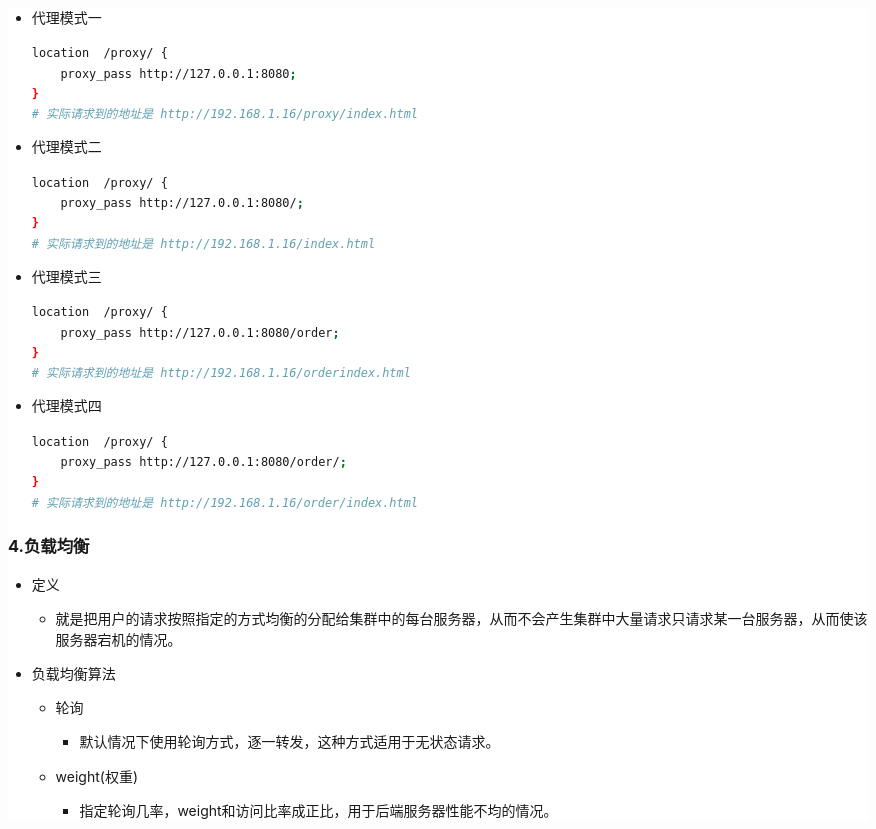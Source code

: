  - 代理模式一

    ```bash
    location  /proxy/ {
        proxy_pass http://127.0.0.1:8080;
    }
    # 实际请求到的地址是 http://192.168.1.16/proxy/index.html
    ```

  - 代理模式二

    ```bash
    location  /proxy/ {
        proxy_pass http://127.0.0.1:8080/;
    }
    # 实际请求到的地址是 http://192.168.1.16/index.html
    ```

  - 代理模式三

    ```bash
    location  /proxy/ {
        proxy_pass http://127.0.0.1:8080/order;
    }
    # 实际请求到的地址是 http://192.168.1.16/orderindex.html
    ```

  - 代理模式四

    ```bash
    location  /proxy/ {
        proxy_pass http://127.0.0.1:8080/order/;
    }
    # 实际请求到的地址是 http://192.168.1.16/order/index.html
    ```

### 4.负载均衡

- 定义
  - 就是把用户的请求按照指定的方式均衡的分配给集群中的每台服务器，从而不会产生集群中大量请求只请求某一台服务器，从而使该服务器宕机的情况。


- 负载均衡算法

  - 轮询
    - 默认情况下使用轮询方式，逐一转发，这种方式适用于无状态请求。


  - weight(权重)
    - 指定轮询几率，weight和访问比率成正比，用于后端服务器性能不均的情况。
